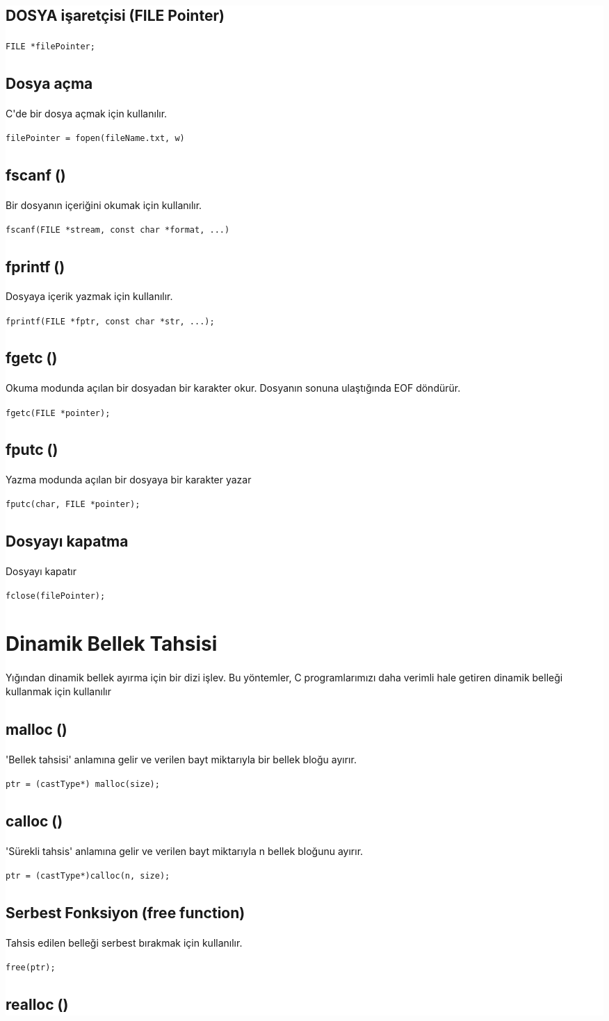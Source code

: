 ## DOSYA işaretçisi (FILE Pointer)
```
FILE *filePointer;
```
## Dosya açma
C'de bir dosya açmak için kullanılır.
```
filePointer = fopen(fileName.txt, w)
```
## fscanf ()
Bir dosyanın içeriğini okumak için kullanılır.
```
fscanf(FILE *stream, const char *format, ...)
```
## fprintf ()
Dosyaya içerik yazmak için kullanılır.
```
fprintf(FILE *fptr, const char *str, ...);
```
## fgetc ()
Okuma modunda açılan bir dosyadan bir karakter okur. Dosyanın sonuna ulaştığında EOF döndürür.
```
fgetc(FILE *pointer);
```
## fputc ()
Yazma modunda açılan bir dosyaya bir karakter yazar
```
fputc(char, FILE *pointer);
```
## Dosyayı kapatma
Dosyayı kapatır
```
fclose(filePointer);
```
# Dinamik Bellek Tahsisi
Yığından dinamik bellek ayırma için bir dizi işlev. Bu yöntemler, C programlarımızı daha verimli hale getiren dinamik belleği kullanmak için kullanılır

## malloc ()
'Bellek tahsisi' anlamına gelir ve verilen bayt miktarıyla bir bellek bloğu ayırır.
```
ptr = (castType*) malloc(size);
```
## calloc ()
'Sürekli tahsis' anlamına gelir ve verilen bayt miktarıyla n bellek bloğunu ayırır.
```
ptr = (castType*)calloc(n, size);
```
## Serbest Fonksiyon (free function)
Tahsis edilen belleği serbest bırakmak için kullanılır.
```
free(ptr);
```
## realloc ()